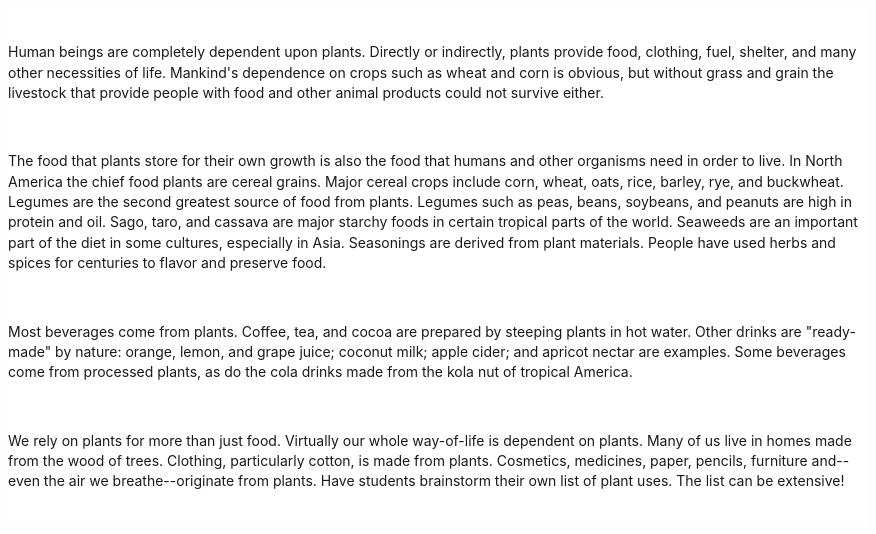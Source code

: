 <font color="#ffffff" style="visibility:hidden;">
____
</font>
</p>
<p>
Human beings are completely dependent upon plants. Directly or indirectly, plants provide food, clothing, fuel, shelter, and many other necessities of life. Mankind's dependence on crops such as wheat and corn is obvious, but without grass and grain the livestock that provide people with food and other animal products could not survive either.
</p>
<p>
<font color="#ffffff" style="visibility:hidden;">
____
</font>
</p>
<p>
The food that plants store for their own growth is also the food that humans and other organisms need in order to live. In North America the chief food plants are cereal grains. Major cereal crops include corn, wheat, oats, rice, barley, rye, and buckwheat. Legumes are the second greatest source of food from plants. Legumes such as peas, beans, soybeans, and peanuts are high in protein and oil. Sago, taro, and cassava are major starchy foods in certain tropical parts of the world. Seaweeds are an important part of the diet in some cultures, especially in Asia.  Seasonings are derived from plant materials. People have used herbs and spices for centuries to flavor and preserve food.
</p>
<p>
<font color="#ffffff" style="visibility:hidden;">
____
</font>
</p>
<p>
Most beverages come from plants. Coffee, tea, and cocoa are prepared by steeping plants in hot water. Other drinks are "ready-made" by nature: orange, lemon, and grape juice; coconut milk; apple cider; and apricot nectar are examples. Some beverages come from processed plants, as do the cola drinks made from the kola nut of tropical America.
</p>
<p>
<font color="#ffffff" style="visibility:hidden;">
____
</font>
</p>
<p>
We rely on plants for more than just food.  Virtually our whole way-of-life is dependent on plants.  Many of us live in homes made from the wood of trees.  Clothing, particularly cotton, is made from plants.  Cosmetics, medicines, paper, pencils, furniture and--even the air we breathe--originate from plants.  Have students brainstorm their own list of plant uses.  The list can be extensive!
</p>
<p>
<font color="#ffffff" style="visibility:hidden;">
____
</font>
</p>
<p>